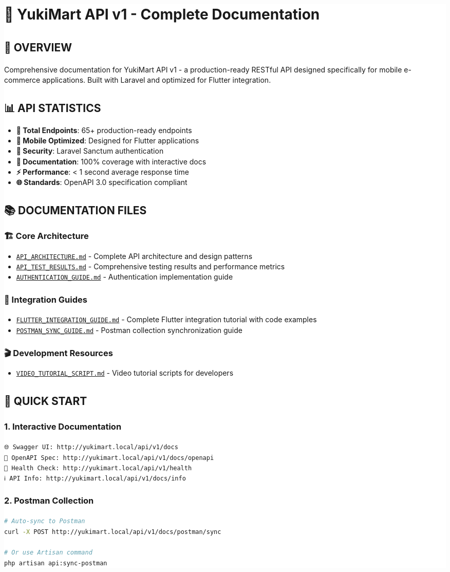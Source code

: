 # 🚀 YukiMart API v1 - Complete Documentation

## 🎯 **OVERVIEW**
Comprehensive documentation for YukiMart API v1 - a production-ready RESTful API designed specifically for mobile e-commerce applications. Built with Laravel and optimized for Flutter integration.

## 📊 **API STATISTICS**
- **🔗 Total Endpoints**: 65+ production-ready endpoints
- **📱 Mobile Optimized**: Designed for Flutter applications
- **🔐 Security**: Laravel Sanctum authentication
- **📖 Documentation**: 100% coverage with interactive docs
- **⚡ Performance**: < 1 second average response time
- **🌐 Standards**: OpenAPI 3.0 specification compliant

## 📚 **DOCUMENTATION FILES**

### **🏗️ Core Architecture**
- [`API_ARCHITECTURE.md`](./API_ARCHITECTURE.md) - Complete API architecture and design patterns
- [`API_TEST_RESULTS.md`](./API_TEST_RESULTS.md) - Comprehensive testing results and performance metrics
- [`AUTHENTICATION_GUIDE.md`](./AUTHENTICATION_GUIDE.md) - Authentication implementation guide

### **🔗 Integration Guides**
- [`FLUTTER_INTEGRATION_GUIDE.md`](./FLUTTER_INTEGRATION_GUIDE.md) - Complete Flutter integration tutorial with code examples
- [`POSTMAN_SYNC_GUIDE.md`](./POSTMAN_SYNC_GUIDE.md) - Postman collection synchronization guide

### **🎬 Development Resources**
- [`VIDEO_TUTORIAL_SCRIPT.md`](./VIDEO_TUTORIAL_SCRIPT.md) - Video tutorial scripts for developers

## 🚀 **QUICK START**

### **1. Interactive Documentation**
```
🌐 Swagger UI: http://yukimart.local/api/v1/docs
📄 OpenAPI Spec: http://yukimart.local/api/v1/docs/openapi
💚 Health Check: http://yukimart.local/api/v1/health
ℹ️ API Info: http://yukimart.local/api/v1/docs/info
```

### **2. Postman Collection**
```bash
# Auto-sync to Postman
curl -X POST http://yukimart.local/api/v1/docs/postman/sync

# Or use Artisan command
php artisan api:sync-postman
```
